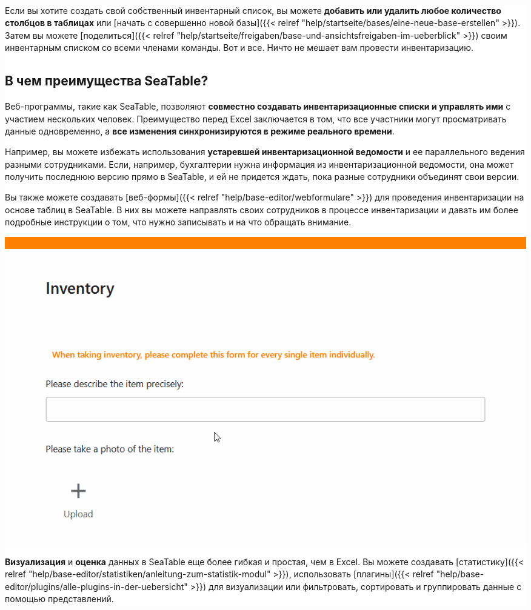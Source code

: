 Если вы хотите создать свой собственный инвентарный список, вы можете **добавить или удалить любое количество столбцов в таблицах** или [начать с совершенно новой базы]({{< relref "help/startseite/bases/eine-neue-base-erstellen" >}}). Затем вы можете [поделиться]({{< relref "help/startseite/freigaben/base-und-ansichtsfreigaben-im-ueberblick" >}}) своим инвентарным списком со всеми членами команды. Вот и все. Ничто не мешает вам провести инвентаризацию.

## В чем преимущества SeaTable?

Веб-программы, такие как SeaTable, позволяют **совместно создавать инвентаризационные списки и управлять ими** с участием нескольких человек. Преимущество перед Excel заключается в том, что все участники могут просматривать данные одновременно, а **все изменения синхронизируются в режиме реального времени**.

Например, вы можете избежать использования **устаревшей инвентаризационной ведомости** и ее параллельного ведения разными сотрудниками. Если, например, бухгалтерии нужна информация из инвентаризационной ведомости, она может получить последнюю версию прямо в SeaTable, и ей не придется ждать, пока разные сотрудники объединят свои версии.

Вы также можете создавать [веб-формы]({{< relref "help/base-editor/webformulare" >}}) для проведения инвентаризации на основе таблиц в SeaTable. В них вы можете направлять своих сотрудников в процессе инвентаризации и давать им более подробные инструкции о том, что нужно записывать и на что обращать внимание.

![Отправить предмет во время инвентаризации](Submit-an-item-during-inventory.gif)

**Визуализация** и **оценка** данных в SeaTable еще более гибкая и простая, чем в Excel. Вы можете создавать [статистику]({{< relref "help/base-editor/statistiken/anleitung-zum-statistik-modul" >}}), использовать [плагины]({{< relref "help/base-editor/plugins/alle-plugins-in-der-uebersicht" >}}) для визуализации или фильтровать, сортировать и группировать данные с помощью представлений.
